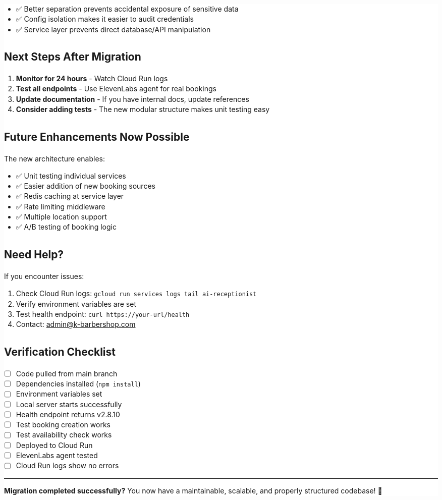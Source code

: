 - ✅ Better separation prevents accidental exposure of sensitive data
- ✅ Config isolation makes it easier to audit credentials
- ✅ Service layer prevents direct database/API manipulation

## Next Steps After Migration

1. **Monitor for 24 hours** - Watch Cloud Run logs
2. **Test all endpoints** - Use ElevenLabs agent for real bookings
3. **Update documentation** - If you have internal docs, update references
4. **Consider adding tests** - The new modular structure makes unit testing easy

## Future Enhancements Now Possible

The new architecture enables:
- ✅ Unit testing individual services
- ✅ Easier addition of new booking sources
- ✅ Redis caching at service layer
- ✅ Rate limiting middleware
- ✅ Multiple location support
- ✅ A/B testing of booking logic

## Need Help?

If you encounter issues:

1. Check Cloud Run logs: `gcloud run services logs tail ai-receptionist`
2. Verify environment variables are set
3. Test health endpoint: `curl https://your-url/health`
4. Contact: admin@k-barbershop.com

## Verification Checklist

- [ ] Code pulled from main branch
- [ ] Dependencies installed (`npm install`)
- [ ] Environment variables set
- [ ] Local server starts successfully
- [ ] Health endpoint returns v2.8.10
- [ ] Test booking creation works
- [ ] Test availability check works
- [ ] Deployed to Cloud Run
- [ ] ElevenLabs agent tested
- [ ] Cloud Run logs show no errors

---

**Migration completed successfully?** You now have a maintainable, scalable, and properly structured codebase! 🎉
